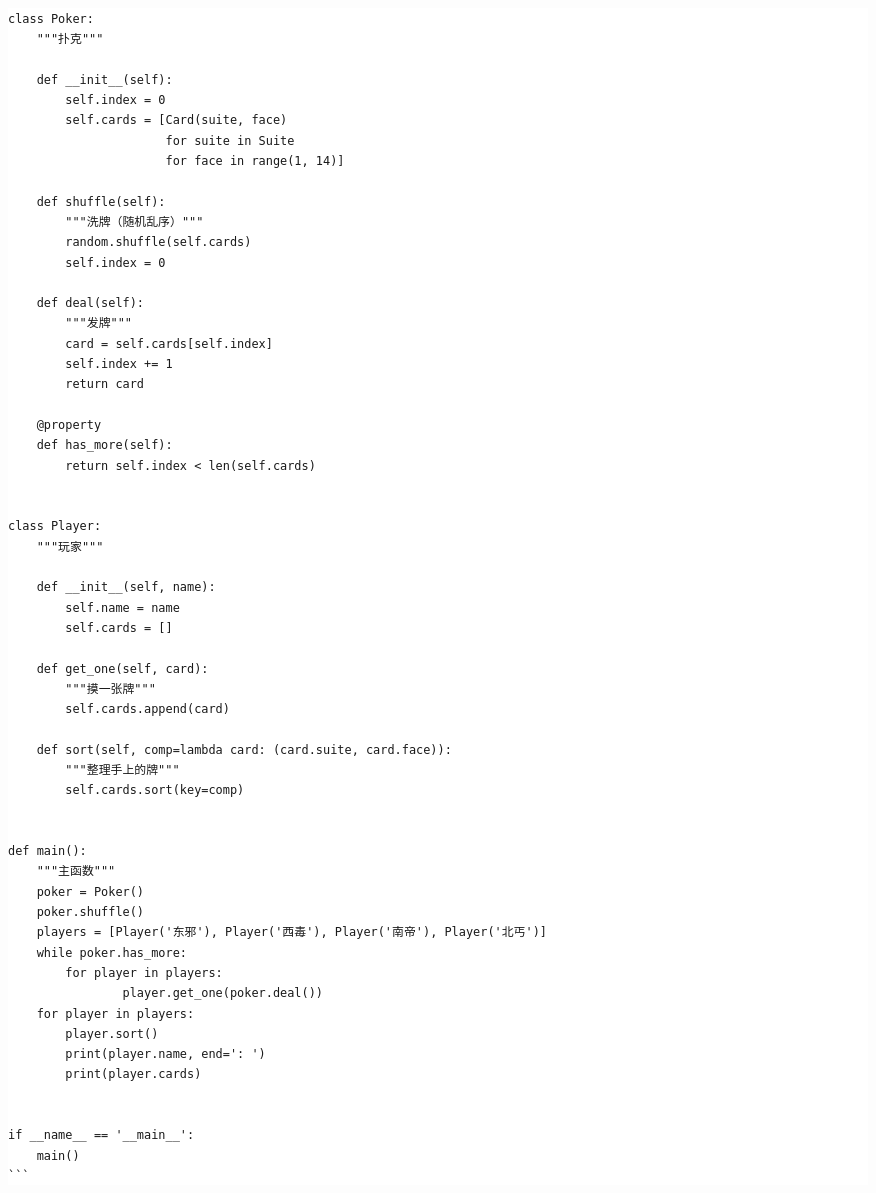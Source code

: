 
    class Poker:
        """扑克"""

        def __init__(self):
            self.index = 0
            self.cards = [Card(suite, face)
                          for suite in Suite
                          for face in range(1, 14)]

        def shuffle(self):
            """洗牌（随机乱序）"""
            random.shuffle(self.cards)
            self.index = 0

        def deal(self):
            """发牌"""
            card = self.cards[self.index]
            self.index += 1
            return card

        @property
        def has_more(self):
            return self.index < len(self.cards)


    class Player:
        """玩家"""

        def __init__(self, name):
            self.name = name
            self.cards = []

        def get_one(self, card):
            """摸一张牌"""
            self.cards.append(card)

        def sort(self, comp=lambda card: (card.suite, card.face)):
            """整理手上的牌"""
            self.cards.sort(key=comp)


    def main():
        """主函数"""
        poker = Poker()
        poker.shuffle()
        players = [Player('东邪'), Player('西毒'), Player('南帝'), Player('北丐')]
        while poker.has_more:
            for player in players:
                    player.get_one(poker.deal())
        for player in players:
            player.sort()
            print(player.name, end=': ')
            print(player.cards)


    if __name__ == '__main__':
        main()
    ```
